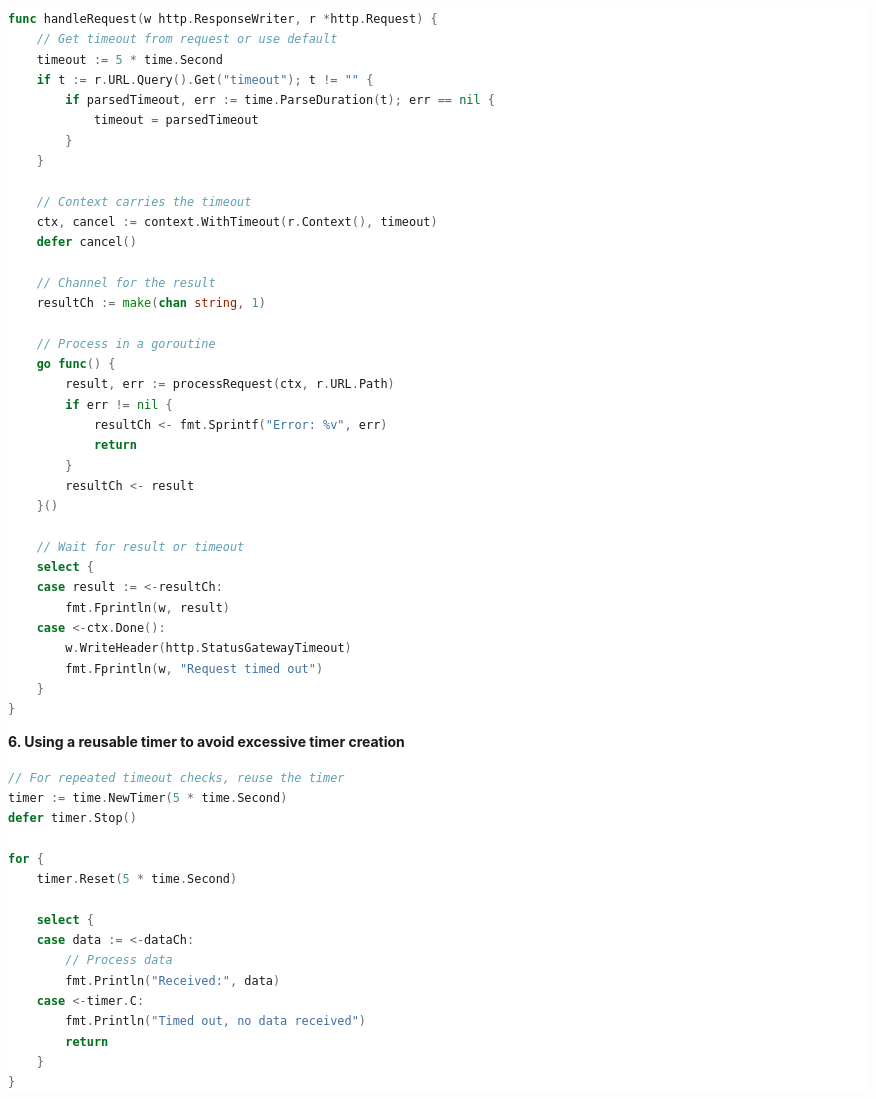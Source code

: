    ```go
   func handleRequest(w http.ResponseWriter, r *http.Request) {
       // Get timeout from request or use default
       timeout := 5 * time.Second
       if t := r.URL.Query().Get("timeout"); t != "" {
           if parsedTimeout, err := time.ParseDuration(t); err == nil {
               timeout = parsedTimeout
           }
       }
       
       // Context carries the timeout
       ctx, cancel := context.WithTimeout(r.Context(), timeout)
       defer cancel()
       
       // Channel for the result
       resultCh := make(chan string, 1)
       
       // Process in a goroutine
       go func() {
           result, err := processRequest(ctx, r.URL.Path)
           if err != nil {
               resultCh <- fmt.Sprintf("Error: %v", err)
               return
           }
           resultCh <- result
       }()
       
       // Wait for result or timeout
       select {
       case result := <-resultCh:
           fmt.Fprintln(w, result)
       case <-ctx.Done():
           w.WriteHeader(http.StatusGatewayTimeout)
           fmt.Fprintln(w, "Request timed out")
       }
   }
   ```

   **6. Using a reusable timer to avoid excessive timer creation**

   ```go
   // For repeated timeout checks, reuse the timer
   timer := time.NewTimer(5 * time.Second)
   defer timer.Stop()
   
   for {
       timer.Reset(5 * time.Second)
       
       select {
       case data := <-dataCh:
           // Process data
           fmt.Println("Received:", data)
       case <-timer.C:
           fmt.Println("Timed out, no data received")
           return
       }
   }
   ```

